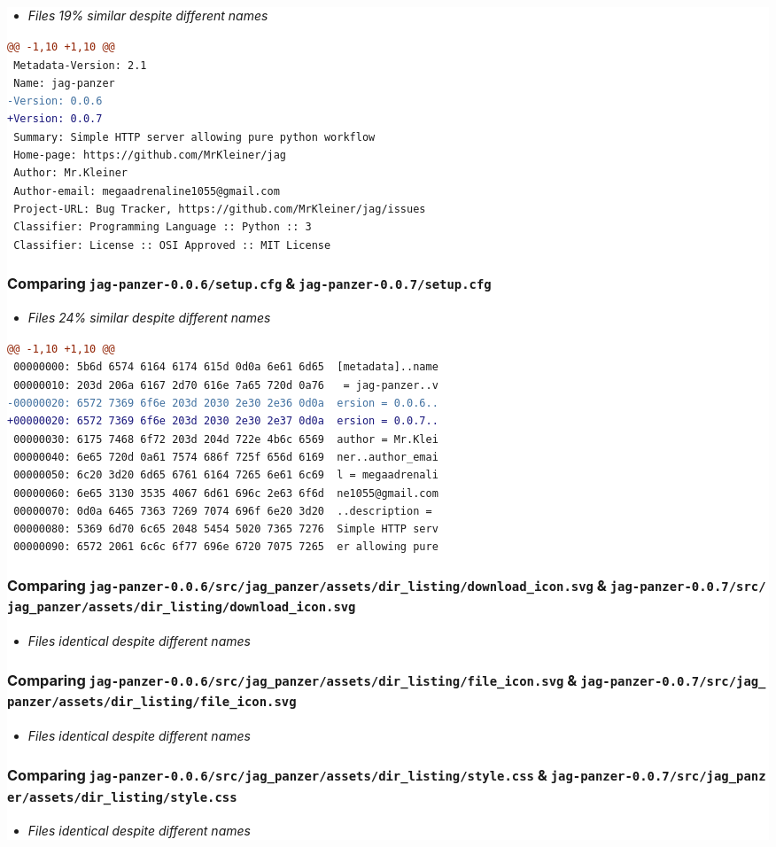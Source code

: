  * *Files 19% similar despite different names*

```diff
@@ -1,10 +1,10 @@
 Metadata-Version: 2.1
 Name: jag-panzer
-Version: 0.0.6
+Version: 0.0.7
 Summary: Simple HTTP server allowing pure python workflow
 Home-page: https://github.com/MrKleiner/jag
 Author: Mr.Kleiner
 Author-email: megaadrenaline1055@gmail.com
 Project-URL: Bug Tracker, https://github.com/MrKleiner/jag/issues
 Classifier: Programming Language :: Python :: 3
 Classifier: License :: OSI Approved :: MIT License
```

### Comparing `jag-panzer-0.0.6/setup.cfg` & `jag-panzer-0.0.7/setup.cfg`

 * *Files 24% similar despite different names*

```diff
@@ -1,10 +1,10 @@
 00000000: 5b6d 6574 6164 6174 615d 0d0a 6e61 6d65  [metadata]..name
 00000010: 203d 206a 6167 2d70 616e 7a65 720d 0a76   = jag-panzer..v
-00000020: 6572 7369 6f6e 203d 2030 2e30 2e36 0d0a  ersion = 0.0.6..
+00000020: 6572 7369 6f6e 203d 2030 2e30 2e37 0d0a  ersion = 0.0.7..
 00000030: 6175 7468 6f72 203d 204d 722e 4b6c 6569  author = Mr.Klei
 00000040: 6e65 720d 0a61 7574 686f 725f 656d 6169  ner..author_emai
 00000050: 6c20 3d20 6d65 6761 6164 7265 6e61 6c69  l = megaadrenali
 00000060: 6e65 3130 3535 4067 6d61 696c 2e63 6f6d  ne1055@gmail.com
 00000070: 0d0a 6465 7363 7269 7074 696f 6e20 3d20  ..description = 
 00000080: 5369 6d70 6c65 2048 5454 5020 7365 7276  Simple HTTP serv
 00000090: 6572 2061 6c6c 6f77 696e 6720 7075 7265  er allowing pure
```

### Comparing `jag-panzer-0.0.6/src/jag_panzer/assets/dir_listing/download_icon.svg` & `jag-panzer-0.0.7/src/jag_panzer/assets/dir_listing/download_icon.svg`

 * *Files identical despite different names*

### Comparing `jag-panzer-0.0.6/src/jag_panzer/assets/dir_listing/file_icon.svg` & `jag-panzer-0.0.7/src/jag_panzer/assets/dir_listing/file_icon.svg`

 * *Files identical despite different names*

### Comparing `jag-panzer-0.0.6/src/jag_panzer/assets/dir_listing/style.css` & `jag-panzer-0.0.7/src/jag_panzer/assets/dir_listing/style.css`

 * *Files identical despite different names*
